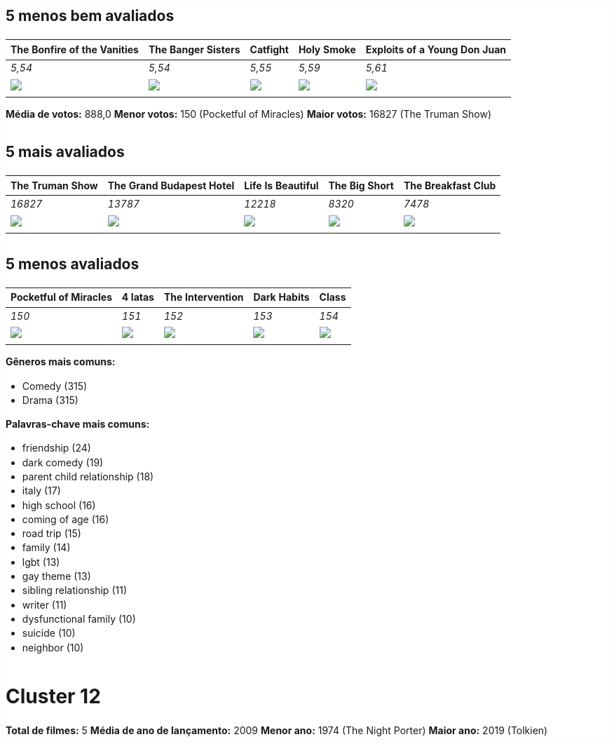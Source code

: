 ## 5 menos bem avaliados

**The Bonfire of the Vanities** | **The Banger Sisters** | **Catfight** | **Holy Smoke** | **Exploits of a Young Don Juan**
 -- | -- | -- | -- | -- 
*5,54* | *5,54* | *5,55* | *5,59* | *5,61*
![](https://image.tmdb.org/t/p/w200/pdrPrygZ5dVKi8UxrUXMmq1k2iO.jpg) | ![](https://image.tmdb.org/t/p/w200/bfXXqz4yvsHnQwwOSa23ASUaGXA.jpg) | ![](https://image.tmdb.org/t/p/w200/j3kLVDNJlU6IIMmtMmFjtSBat7y.jpg) | ![](https://image.tmdb.org/t/p/w200/nGowjHJdy59gMtEo8GPRWY6382Z.jpg) | ![](https://image.tmdb.org/t/p/w200/xvtRgQIRegLjsjaIkKQbh0hk3Qy.jpg)

**Média de votos:** 888,0
**Menor votos:** 150 (Pocketful of Miracles)
**Maior votos:** 16827 (The Truman Show)

## 5 mais avaliados

**The Truman Show** | **The Grand Budapest Hotel** | **Life Is Beautiful** | **The Big Short** | **The Breakfast Club**
 -- | -- | -- | -- | -- 
*16827* | *13787* | *12218* | *8320* | *7478*
![](https://image.tmdb.org/t/p/w200/vuza0WqY239yBXOadKlGwJsZJFE.jpg) | ![](https://image.tmdb.org/t/p/w200/eWdyYQreja6JGCzqHWXpWHDrrPo.jpg) | ![](https://image.tmdb.org/t/p/w200/mfnkSeeVOBVheuyn2lo4tfmOPQb.jpg) | ![](https://image.tmdb.org/t/p/w200/isuQWbJPbjybBEWdcCaBUPmU0XO.jpg) | ![](https://image.tmdb.org/t/p/w200/9nai8pRm4Ja0O265Qp6UyqXlLQ8.jpg)

## 5 menos avaliados

**Pocketful of Miracles** | **4 latas** | **The Intervention** | **Dark Habits** | **Class**
 -- | -- | -- | -- | -- 
*150* | *151* | *152* | *153* | *154*
![](https://image.tmdb.org/t/p/w200/xjXwcGJjT5tE22wazQUYH32HwU8.jpg) | ![](https://image.tmdb.org/t/p/w200/hxtvnvWdeibiDc6mU5ftAUPGofe.jpg) | ![](https://image.tmdb.org/t/p/w200/yPgppin50E0pxKgL1lmKlFbhTF1.jpg) | ![](https://image.tmdb.org/t/p/w200/AB9cm20W0lGebbI39swUmdYZAV.jpg) | ![](https://image.tmdb.org/t/p/w200/iDFeOVxNOSmAcsdmvtt4kZWB8GA.jpg)

**Gêneros mais comuns:**
* Comedy (315)
* Drama (315)


**Palavras-chave mais comuns:**
* friendship (24)
* dark comedy (19)
* parent child relationship (18)
* italy (17)
* high school (16)
* coming of age (16)
* road trip (15)
* family (14)
* lgbt (13)
* gay theme (13)
* sibling relationship (11)
* writer (11)
* dysfunctional family (10)
* suicide (10)
* neighbor (10)

# Cluster 12
**Total de filmes:** 5
**Média de ano de lançamento:** 2009
**Menor ano:** 1974 (The Night Porter)
**Maior ano:** 2019 (Tolkien)
